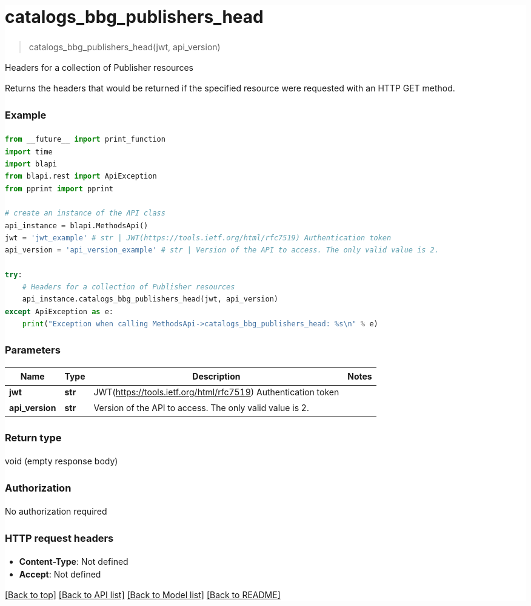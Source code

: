 # **catalogs_bbg_publishers_head**
> catalogs_bbg_publishers_head(jwt, api_version)

Headers for a collection of Publisher resources

Returns the headers that would be returned if the specified resource were requested with an HTTP GET method.

### Example
```python
from __future__ import print_function
import time
import blapi
from blapi.rest import ApiException
from pprint import pprint

# create an instance of the API class
api_instance = blapi.MethodsApi()
jwt = 'jwt_example' # str | JWT(https://tools.ietf.org/html/rfc7519) Authentication token
api_version = 'api_version_example' # str | Version of the API to access. The only valid value is 2.

try:
    # Headers for a collection of Publisher resources
    api_instance.catalogs_bbg_publishers_head(jwt, api_version)
except ApiException as e:
    print("Exception when calling MethodsApi->catalogs_bbg_publishers_head: %s\n" % e)
```

### Parameters

Name | Type | Description  | Notes
------------- | ------------- | ------------- | -------------
 **jwt** | **str**| JWT(https://tools.ietf.org/html/rfc7519) Authentication token | 
 **api_version** | **str**| Version of the API to access. The only valid value is 2. | 

### Return type

void (empty response body)

### Authorization

No authorization required

### HTTP request headers

 - **Content-Type**: Not defined
 - **Accept**: Not defined

[[Back to top]](#) [[Back to API list]](../README.md#documentation-for-api-endpoints) [[Back to Model list]](../README.md#documentation-for-models) [[Back to README]](../README.md)
